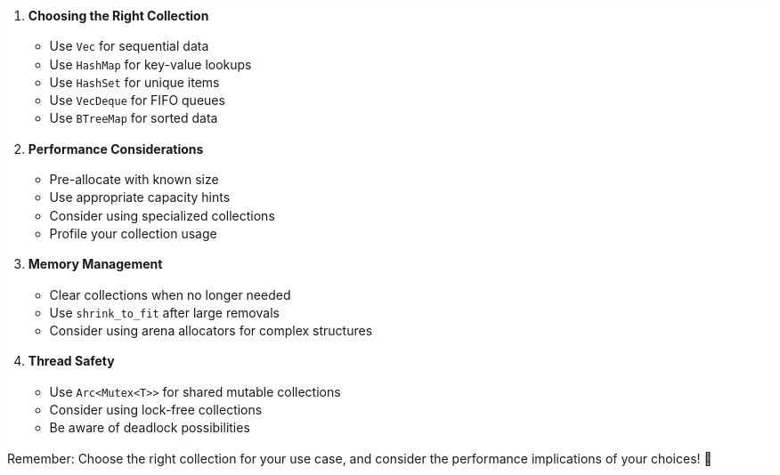 1. **Choosing the Right Collection**
   - Use `Vec` for sequential data
   - Use `HashMap` for key-value lookups
   - Use `HashSet` for unique items
   - Use `VecDeque` for FIFO queues
   - Use `BTreeMap` for sorted data

2. **Performance Considerations**
   - Pre-allocate with known size
   - Use appropriate capacity hints
   - Consider using specialized collections
   - Profile your collection usage

3. **Memory Management**
   - Clear collections when no longer needed
   - Use `shrink_to_fit` after large removals
   - Consider using arena allocators for complex structures

4. **Thread Safety**
   - Use `Arc<Mutex<T>>` for shared mutable collections
   - Consider using lock-free collections
   - Be aware of deadlock possibilities

Remember: Choose the right collection for your use case, and consider the performance implications of your choices! 🚀
